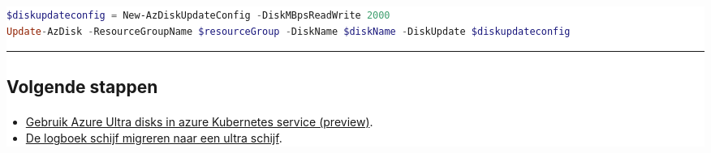 ```powershell
$diskupdateconfig = New-AzDiskUpdateConfig -DiskMBpsReadWrite 2000
Update-AzDisk -ResourceGroupName $resourceGroup -DiskName $diskName -DiskUpdate $diskupdateconfig
```
---

## <a name="next-steps"></a>Volgende stappen

- [Gebruik Azure Ultra disks in azure Kubernetes service (preview)](../aks/use-ultra-disks.md).
- [De logboek schijf migreren naar een ultra schijf](../azure-sql/virtual-machines/windows/storage-migrate-to-ultradisk.md).
